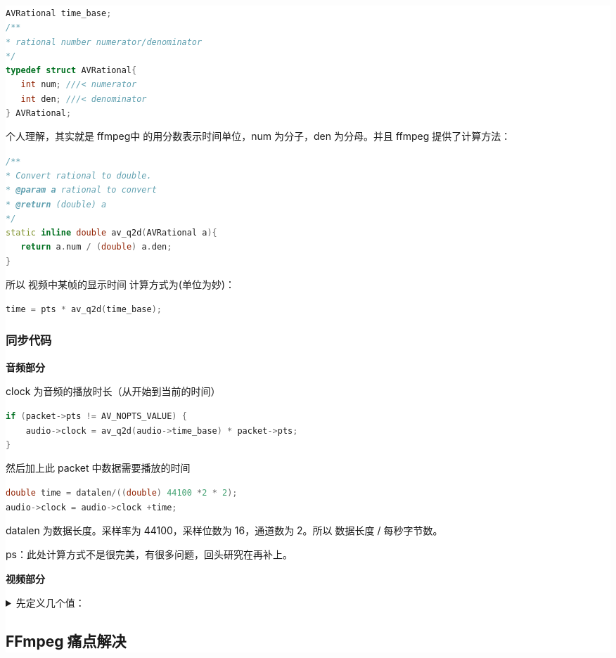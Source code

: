 ```c++
AVRational time_base;
/**
* rational number numerator/denominator
*/
typedef struct AVRational{
   int num; ///< numerator
   int den; ///< denominator
} AVRational;
```

个人理解，其实就是 ffmpeg中 的用分数表示时间单位，num 为分子，den 为分母。并且 ffmpeg 提供了计算方法：

```c++
/**
* Convert rational to double.
* @param a rational to convert
* @return (double) a
*/
static inline double av_q2d(AVRational a){
   return a.num / (double) a.den;
}
```

所以 视频中某帧的显示时间 计算方式为(单位为妙)：

```c++
time = pts * av_q2d(time_base);
```

### 同步代码
**音频部分**

clock 为音频的播放时长（从开始到当前的时间）

```c++
if (packet->pts != AV_NOPTS_VALUE) {
    audio->clock = av_q2d(audio->time_base) * packet->pts;
}
```

然后加上此 packet 中数据需要播放的时间

```c++
double time = datalen/((double) 44100 *2 * 2);
audio->clock = audio->clock +time;
```

datalen 为数据长度。采样率为 44100，采样位数为 16，通道数为 2。所以 数据长度 / 每秒字节数。

ps：此处计算方式不是很完美，有很多问题，回头研究在再补上。

**视频部分**

<details><summary>先定义几个值：</summary></details>

## FFmpeg 痛点解决

